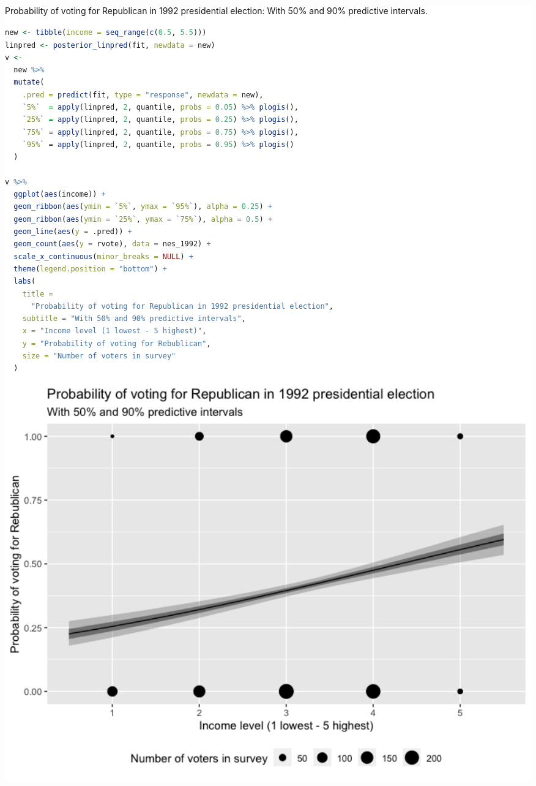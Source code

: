 Probability of voting for Republican in 1992 presidential election: With
50% and 90% predictive intervals.

``` r
new <- tibble(income = seq_range(c(0.5, 5.5)))
linpred <- posterior_linpred(fit, newdata = new)
v <- 
  new %>% 
  mutate(
    .pred = predict(fit, type = "response", newdata = new),
    `5%`  = apply(linpred, 2, quantile, probs = 0.05) %>% plogis(),
    `25%` = apply(linpred, 2, quantile, probs = 0.25) %>% plogis(),
    `75%` = apply(linpred, 2, quantile, probs = 0.75) %>% plogis(),
    `95%` = apply(linpred, 2, quantile, probs = 0.95) %>% plogis()
  )

v %>% 
  ggplot(aes(income)) +
  geom_ribbon(aes(ymin = `5%`, ymax = `95%`), alpha = 0.25) +
  geom_ribbon(aes(ymin = `25%`, ymax = `75%`), alpha = 0.5) +
  geom_line(aes(y = .pred)) +
  geom_count(aes(y = rvote), data = nes_1992) +
  scale_x_continuous(minor_breaks = NULL) +
  theme(legend.position = "bottom") +
  labs(
    title = 
      "Probability of voting for Republican in 1992 presidential election",
    subtitle = "With 50% and 90% predictive intervals",
    x = "Income level (1 lowest - 5 highest)",
    y = "Probability of voting for Rebublican",
    size = "Number of voters in survey"
  )
```

<img src="nes_logistic_tv_files/figure-gfm/unnamed-chunk-9-1.png" width="100%" />

